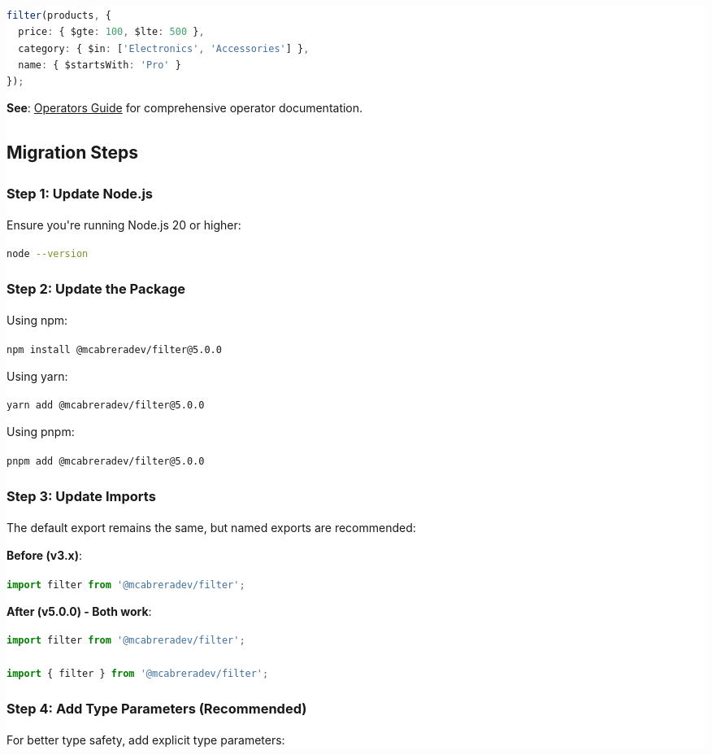 ```typescript
filter(products, {
  price: { $gte: 100, $lte: 500 },
  category: { $in: ['Electronics', 'Accessories'] },
  name: { $startsWith: 'Pro' }
});
```

**See**: [Operators Guide](../guide/operators.md) for comprehensive operator documentation.

## Migration Steps

### Step 1: Update Node.js

Ensure you're running Node.js 20 or higher:

```bash
node --version
```

### Step 2: Update the Package

Using npm:
```bash
npm install @mcabreradev/filter@5.0.0
```

Using yarn:
```bash
yarn add @mcabreradev/filter@5.0.0
```

Using pnpm:
```bash
pnpm add @mcabreradev/filter@5.0.0
```

### Step 3: Update Imports

The default export remains the same, but named exports are recommended:

**Before (v3.x)**:
```typescript
import filter from '@mcabreradev/filter';
```

**After (v5.0.0) - Both work**:
```typescript
import filter from '@mcabreradev/filter';

import { filter } from '@mcabreradev/filter';
```

### Step 4: Add Type Parameters (Recommended)

For better type safety, add explicit type parameters:
